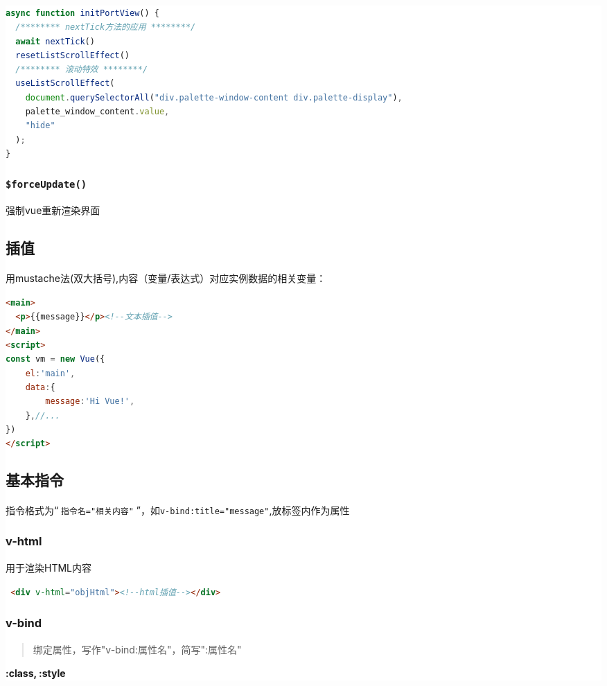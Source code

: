 ```js
async function initPortView() {
  /******** nextTick方法的应用 ********/
  await nextTick()
  resetListScrollEffect()
  /******** 滚动特效 ********/
  useListScrollEffect(
    document.querySelectorAll("div.palette-window-content div.palette-display"),
    palette_window_content.value,
    "hide"
  );
}
```

### `$forceUpdate()`

强制vue重新渲染界面

## 插值

用mustache法(双大括号),内容（变量/表达式）对应实例数据的相关变量：

```html
<main>
  <p>{{message}}</p><!--文本插值-->  
</main>
<script>
const vm = new Vue({
    el:'main',
    data:{
        message:'Hi Vue!',
    },//...
})
</script>
```

## 基本指令

指令格式为“ `指令名="相关内容"` ”，如`v-bind:title="message"`,放标签内作为属性

### v-html

用于渲染HTML内容

```html
 <div v-html="objHtml"><!--html插值--></div>
```

### v-bind

> 绑定属性，写作"v-bind:属性名"，简写":属性名"

**:class, :style**
